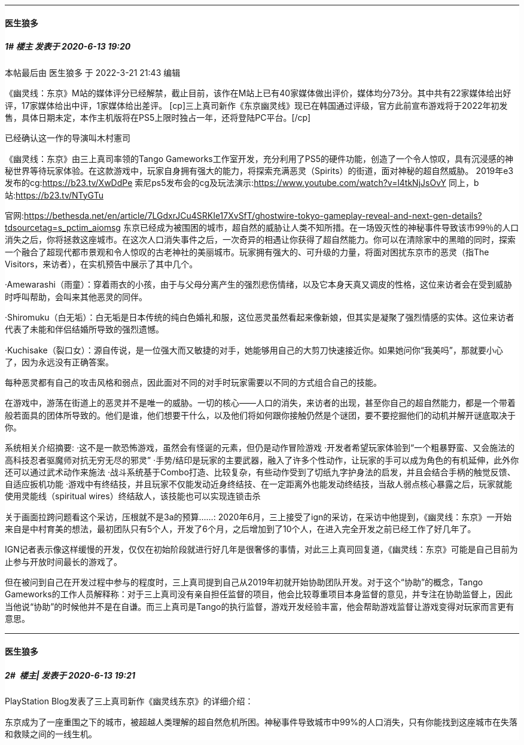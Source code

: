 
*****

####  医生狼多  
##### 1#       楼主       发表于 2020-6-13 19:20

 本帖最后由 医生狼多 于 2022-3-21 21:43 编辑 

《幽灵线：东京》M站的媒体评分已经解禁，截止目前，该作在M站上已有40家媒体做出评价，媒体均分73分。其中共有22家媒体给出好评，17家媒体给出中评，1家媒体给出差评。
[cp]三上真司新作《东京幽灵线》现已在韩国通过评级，官方此前宣布游戏将于2022年初发售，具体日期未定，本作主机版将在PS5上限时独占一年，还将登陆PC平台。 ​​​[/cp]

已经确认这一作的导演叫木村憲司

《幽灵线：东京》由三上真司率领的Tango Gameworks工作室开发，充分利用了PS5的硬件功能，创造了一个令人惊叹，具有沉浸感的神秘世界等待玩家体验。在这款游戏中，玩家自身拥有强大的能力，将探索充满恶灵（Spirits）的街道，面对神秘的超自然威胁。
2019年e3发布的cg:https://b23.tv/XwDdPe
索尼ps5发布会的cg及玩法演示:https://www.youtube.com/watch?v=l4tkNjJsOvY
同上，b站:https://b23.tv/NTyGTu

官网:https://bethesda.net/en/article/7LGdxrJCu4SRKIe17XvSfT/ghostwire-tokyo-gameplay-reveal-and-next-gen-details?tdsourcetag=s_pctim_aiomsg
东京已经成为被围困的城市，超自然的威胁让人类不知所措。在一场毁灭性的神秘事件导致该市99％的人口消失之后，你将拯救这座城市。在这次人口消失事件之后，一次奇异的相遇让你获得了超自然能力。你可以在清除家中的黑暗的同时，探索一个融合了超现代都市景观和令人惊叹的古老神社的美丽城市。玩家拥有强大的、可升级的力量，将面对困扰东京市的恶灵（指The Visitors，来访者），在实机预告中展示了其中几个。

·Amewarashi（雨童）：穿着雨衣的小孩，由于与父母分离产生的强烈悲伤情绪，以及它本身天真又调皮的性格，这位来访者会在受到威胁时呼叫帮助，会叫来其他恶灵的同伴。

·Shiromuku（白无垢）：白无垢是日本传统的纯白色婚礼和服，这位恶灵虽然看起来像新娘，但其实是凝聚了强烈情感的实体。这位来访者代表了未能和伴侣结婚所导致的强烈遗憾。

·Kuchisake（裂口女）：源自传说，是一位强大而又敏捷的对手，她能够用自己的大剪刀快速接近你。如果她问你“我美吗”，那就要小心了，因为永远没有正确答案。

每种恶灵都有自己的攻击风格和弱点，因此面对不同的对手时玩家需要以不同的方式组合自己的技能。

在游戏中，游荡在街道上的恶灵并不是唯一的威胁。一切的核心——人口的消失，来访者的出现，甚至你自己的超自然能力，都是一个带着般若面具的团体所导致的。他们是谁，他们想要干什么，以及他们将如何跟你接触仍然是个谜团，要不要挖掘他们的动机并解开谜底取决于你。

系统相关介绍摘要:
·这不是一款恐怖游戏，虽然会有怪诞的元素，但仍是动作冒险游戏
·开发者希望玩家体验到“一个粗暴野蛮、又会施法的高科技忍者驱魔师对抗无穷无尽的邪灵”
·手势/结印是玩家的主要武器，融入了许多个性动作，让玩家的手可以成为角色的有机延伸，此外你还可以通过武术动作来施法
·战斗系统基于Combo打造、比较复杂，有些动作受到了切纸九字护身法的启发，并且会结合手柄的触觉反馈、自适应扳机功能
·游戏中有终结技，并且玩家不仅能发动近身终结技、在一定距离外也能发动终结技，当敌人弱点核心暴露之后，玩家就能使用灵能线（spiritual wires）终结敌人，该技能也可以实现连锁击杀

关于画面拉跨问题看这个采访，压根就不是3a的预算……:
2020年6月，三上接受了ign的采访，在采访中他提到，《幽灵线：东京》一开始来自是中村育美的想法，最初团队只有5个人，开发了6个月，之后增加到了10个人，在进入完全开发之前已经工作了好几年了。

IGN记者表示像这样缓慢的开发，仅仅在初始阶段就进行好几年是很奢侈的事情，对此三上真司回复道，《幽灵线：东京》可能是自己目前为止参与开放时间最长的游戏了。

但在被问到自己在开发过程中参与的程度时，三上真司提到自己从2019年初就开始协助团队开发。对于这个“协助”的概念，Tango Gameworks的工作人员解释称：对于三上真司没有亲自担任监督的项目，他会比较尊重项目本身监督的意见，并专注在协助监督上，因此当他说“协助”的时候他并不是在自谦。而三上真司是Tango的执行监督，游戏开发经验丰富，他会帮助游戏监督让游戏变得对玩家而言更有意思。

*****

####  医生狼多  
##### 2#         楼主| 发表于 2020-6-13 19:21

PlayStation Blog发表了三上真司新作《幽灵线东京》的详细介绍：

东京成为了一座重围之下的城市，被超越人类理解的超自然危机所困。神秘事件导致城市中99%的人口消失，只有你能找到这座城市在失落和救赎之间的一线生机。

